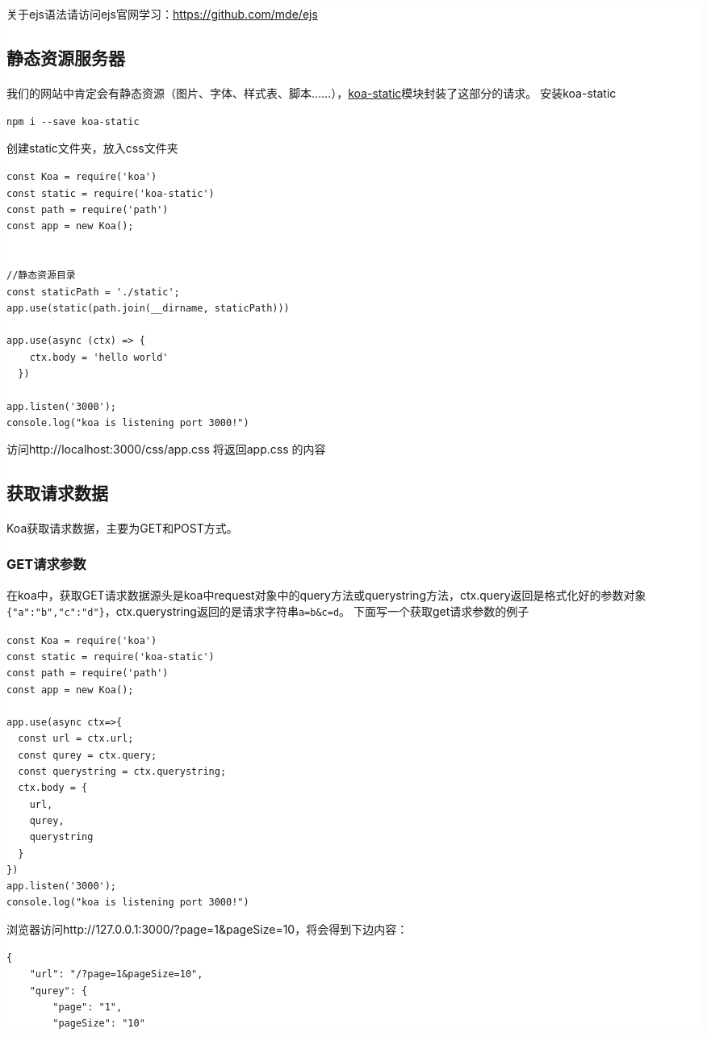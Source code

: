关于ejs语法请访问ejs官网学习：https://github.com/mde/ejs


## 静态资源服务器
我们的网站中肯定会有静态资源（图片、字体、样式表、脚本……），[koa-static](https://www.npmjs.com/package/koa-static)模块封装了这部分的请求。
安装koa-static
```
npm i --save koa-static
```
创建static文件夹，放入css文件夹
```
const Koa = require('koa')
const static = require('koa-static')
const path = require('path')
const app = new Koa();


//静态资源目录
const staticPath = './static';
app.use(static(path.join(__dirname, staticPath)))

app.use(async (ctx) => {
    ctx.body = 'hello world'
  })

app.listen('3000');
console.log("koa is listening port 3000!")
```
访问http://localhost:3000/css/app.css 将返回app.css 的内容


## 获取请求数据
Koa获取请求数据，主要为GET和POST方式。

### GET请求参数
在koa中，获取GET请求数据源头是koa中request对象中的query方法或querystring方法，ctx.query返回是格式化好的参数对象``{"a":"b","c":"d"}``，ctx.querystring返回的是请求字符串``a=b&c=d``。
下面写一个获取get请求参数的例子
```
const Koa = require('koa')
const static = require('koa-static')
const path = require('path')
const app = new Koa();

app.use(async ctx=>{
  const url = ctx.url;
  const qurey = ctx.query;
  const querystring = ctx.querystring;
  ctx.body = {
    url,
    qurey,
    querystring
  }
})
app.listen('3000');
console.log("koa is listening port 3000!")
```
浏览器访问http://127.0.0.1:3000/?page=1&pageSize=10，将会得到下边内容：
```
{
    "url": "/?page=1&pageSize=10",
    "qurey": {
        "page": "1",
        "pageSize": "10"
```